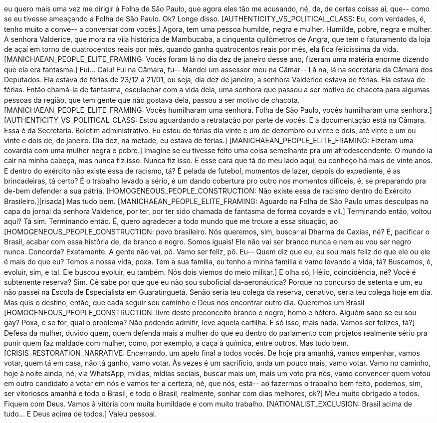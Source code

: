 eu quero mais uma vez me dirigir à Folha de São Paulo, que agora eles tão me acusando, né, de, de certas coisas aí, que-- como se eu tivesse ameaçando a Folha de São Paulo. Ok? Longe disso. [AUTHENTICITY_VS_POLITICAL_CLASS: Eu, com verdades, é, tenho muito a conve-- a conversar com vocês.] Agora, tem uma pessoa humilde,
negra e mulher. Humilde, pobre, negra e mulher. A senhora Valderice, que mora na vila histórica de Mambucaba, a cinquenta quilômetros de Angra, que tem o faturamento da loja de açaí em torno de quatrocentos reais por mês, quando ganha quatrocentos reais por mês, ela fica felicíssima da vida. [MANICHAEAN_PEOPLE_ELITE_FRAMING: Vocês foram lá no dia dez de janeiro desse ano, fizeram uma matéria enorme dizendo que ela era fantasma.]
Fui...
Caiu!
Fui na Câmara, fu-- Mandei um assessor meu na Câmar-- Lá na,
lá na secretaria da Câmara dos Deputados. Ela estava de férias de 23/12 a 21/01, ou seja, dia dez de janeiro, a senhora Valderice estava de férias. Ela estava de férias. Então chamá-la de fantasma, esculachar com a vida dela, uma senhora que passou a ser motivo de chacota para algumas pessoas da região, que tem gente que não gostava dela, passou a ser motivo de chacota. [MANICHAEAN_PEOPLE_ELITE_FRAMING: Vocês humilharam uma senhora. Folha de São Paulo, vocês humilharam uma senhora.] [AUTHENTICITY_VS_POLITICAL_CLASS: Estou aguardando a retratação por parte de vocês. E a documentação está na Câmara. Essa é da Secretaria. Boletim administrativo. Eu estou de férias dia vinte e um de dezembro ou vinte e dois, até vinte e um ou vinte e dois de, de janeiro. Dia dez, na metade, eu estava de férias.] [MANICHAEAN_PEOPLE_ELITE_FRAMING: Fizeram uma covardia com uma mulher negra e pobre.]
Imagine se eu tivesse feito uma coisa semelhante pra um afrodescendente. O mundo ia cair na minha cabeça, mas nunca fiz isso. Nunca fiz isso. E esse cara que tá do meu lado aqui, eu conheço há mais de vinte anos. E dentro do exército não existe essa de racismo, tá? É pelada de futebol, momentos de lazer, depois do expediente, é as brincadeiras, tá certo? É o trabalho levado a sério, é um dando cobertura pro outro nos momentos difíceis, é, se preparando pra de-bem defender a sua pátria. [HOMOGENEOUS_PEOPLE_CONSTRUCTION: Não existe essa de racismo dentro do Exército Brasileiro.][risada] Mas tudo bem. [MANICHAEAN_PEOPLE_ELITE_FRAMING: Aguardo na Folha de São Paulo umas desculpas na capa do jornal da senhora Valderice, por ter, por ter sido chamada de fantasma de forma covarde e vil.]
Terminando então,
voltou aqui? Tá sim. Terminando então. É,
quero agradecer a todo mundo
que me trouxe a essa situação, ao [HOMOGENEOUS_PEOPLE_CONSTRUCTION: povo brasileiro. Nós queremos, sim, buscar aí Dharma de Caxias, né? É, pacificar o Brasil, acabar com essa história de, de branco e negro. Somos iguais! Ele não vai ser branco nunca e nem eu vou ser negro nunca. Concorda? Exatamente. A gente não vai, pô. Vamo ser feliz, pô. Eu-- Quem diz que eu, eu sou mais feliz do que ele ou ele é mais do que eu? Temos a nossa vida, poxa. Tem a sua família, eu tenho a minha família e vamo levando a vida, tá? Buscamos, é, evoluir, sim, e tal. Ele buscou evoluir, eu também. Nós dois viemos do meio militar.] E olha só, Hélio, coincidência, né? Você é subtenente reserva? Sim. Cê sabe por que que eu não sou suboficial da-aeronáutica? Porque no concurso de setenta e um, eu não passei na Escola de Especialista em Guaratinguetá. Senão seria teu colega da reserva, cenativo, seria teu colega hoje em dia. Mas quis o destino, então, que cada seguir seu caminho e Deus nos encontrar outro dia. Queremos um Brasil
[HOMOGENEOUS_PEOPLE_CONSTRUCTION: livre deste preconceito branco e negro, homo e hétero. Alguém sabe se eu sou gay? Poxa, e se for, qual o problema? Não podendo admitir, leve aquela cartilha. É só isso, mais nada. Vamos ser felizes, tá?] Defesa da mulher, duvido quem,
quem defenda mais a mulher do que eu dentro do parlamento com projetos realmente sério pra punir quem faz maldade com mulher, como, por exemplo, a caça à química, entre outros. Mas tudo bem. [CRISIS_RESTORATION_NARRATIVE: Encerrando, um apelo final a todos vocês. De hoje pra amanhã, vamos empenhar, vamos votar, quem tá em casa, não tá ganho, vamo votar. Às vezes é um sacrifício, anda um pouco mais, vamo votar. Vamo no caminho, hoje à noite ainda, né, via WhatsApp, mídias, mídias sociais, buscar mais um, mais um voto pra nós, vamo convencer quem votou em outro candidato a votar em nós e vamos ter a certeza, né, que nós, está-- ao fazermos o trabalho bem feito, podemos, sim, ser vitoriosos amanhã e todo o Brasil, e todo o Brasil, realmente, sonhar com dias melhores, ok?] Meu muito obrigado a todos.
Fiquem com Deus.
Vamos à vitória com muita humildade e com muito trabalho. [NATIONALIST_EXCLUSION: Brasil acima de tudo... E Deus acima de todos.] Valeu pessoal.